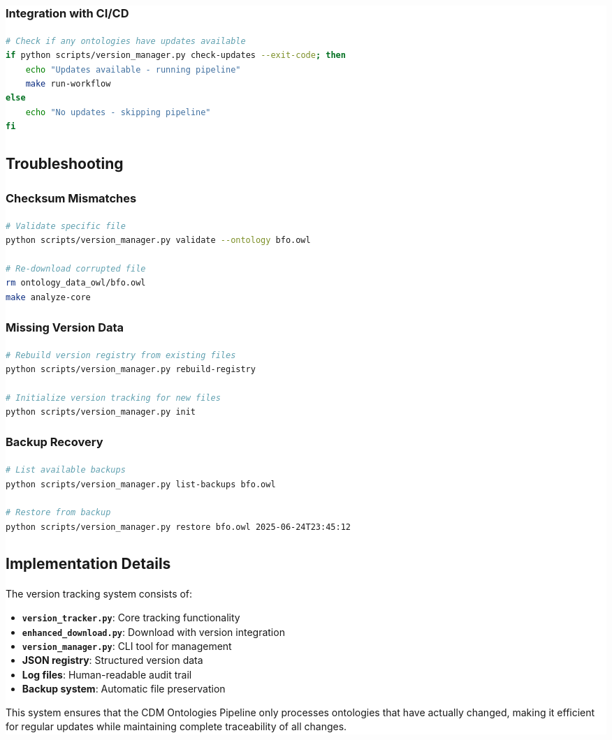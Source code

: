 ### Integration with CI/CD

```bash
# Check if any ontologies have updates available
if python scripts/version_manager.py check-updates --exit-code; then
    echo "Updates available - running pipeline"
    make run-workflow
else
    echo "No updates - skipping pipeline"
fi
```

## Troubleshooting

### Checksum Mismatches

```bash
# Validate specific file
python scripts/version_manager.py validate --ontology bfo.owl

# Re-download corrupted file
rm ontology_data_owl/bfo.owl
make analyze-core
```

### Missing Version Data

```bash
# Rebuild version registry from existing files
python scripts/version_manager.py rebuild-registry

# Initialize version tracking for new files
python scripts/version_manager.py init
```

### Backup Recovery

```bash
# List available backups
python scripts/version_manager.py list-backups bfo.owl

# Restore from backup
python scripts/version_manager.py restore bfo.owl 2025-06-24T23:45:12
```

## Implementation Details

The version tracking system consists of:

- **`version_tracker.py`**: Core tracking functionality
- **`enhanced_download.py`**: Download with version integration
- **`version_manager.py`**: CLI tool for management
- **JSON registry**: Structured version data
- **Log files**: Human-readable audit trail
- **Backup system**: Automatic file preservation

This system ensures that the CDM Ontologies Pipeline only processes ontologies that have actually changed, making it efficient for regular updates while maintaining complete traceability of all changes.